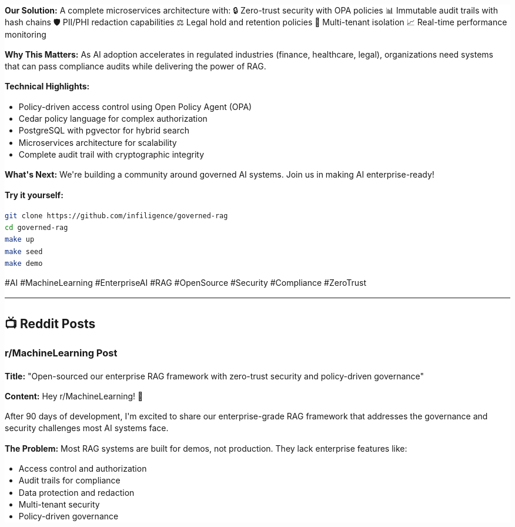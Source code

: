 **Our Solution:**
A complete microservices architecture with:
🔒 Zero-trust security with OPA policies
📊 Immutable audit trails with hash chains
🛡️ PII/PHI redaction capabilities
⚖️ Legal hold and retention policies
🏢 Multi-tenant isolation
📈 Real-time performance monitoring

**Why This Matters:**
As AI adoption accelerates in regulated industries (finance, healthcare, legal), organizations need systems that can pass compliance audits while delivering the power of RAG.

**Technical Highlights:**
- Policy-driven access control using Open Policy Agent (OPA)
- Cedar policy language for complex authorization
- PostgreSQL with pgvector for hybrid search
- Microservices architecture for scalability
- Complete audit trail with cryptographic integrity

**What's Next:**
We're building a community around governed AI systems. Join us in making AI enterprise-ready!

**Try it yourself:**
```bash
git clone https://github.com/infiligence/governed-rag
cd governed-rag
make up
make seed
make demo
```

#AI #MachineLearning #EnterpriseAI #RAG #OpenSource #Security #Compliance #ZeroTrust

---

## 📺 Reddit Posts

### r/MachineLearning Post

**Title:** "Open-sourced our enterprise RAG framework with zero-trust security and policy-driven governance"

**Content:**
Hey r/MachineLearning! 👋

After 90 days of development, I'm excited to share our enterprise-grade RAG framework that addresses the governance and security challenges most AI systems face.

**The Problem:**
Most RAG systems are built for demos, not production. They lack enterprise features like:
- Access control and authorization
- Audit trails for compliance
- Data protection and redaction
- Multi-tenant security
- Policy-driven governance
